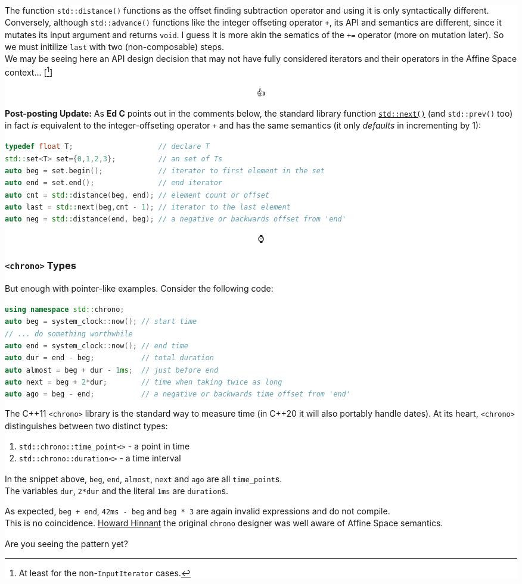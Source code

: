 The function `std::distance()` functions as the offset finding subtraction operator and using it is only syntactically different. Conversely, although `std::advance()` functions like the integer offseting operator `+`, its API and semantics are different, since it mutates its input argument and returns `void`. I guess it is more akin the sematics of the `+=` operator (more on mutation later). So we must initilize `last` with two (non-composable) steps.  
We may be seeing here an API design decision that may not have fully considered iterators and their operators in the Affine Space context... [[^4]]

[^4]: At least for the non-`InputIterator` cases.

<p align="center">👍</p>

**Post-posting Update:** As **Ed C** points out in the comments below, the standard library function [`std::next()`](http://en.cppreference.com/w/cpp/iterator/next) (and `std::prev()` too) in fact *is* equivalent to the integer-offseting operator `+` and has the same semantics (it only *defaults* in incrementing by 1):

```cpp
typedef float T;                    // declare T
std::set<T> set={0,1,2,3};          // an set of Ts
auto beg = set.begin();             // iterator to first element in the set
auto end = set.end();               // end iterator 
auto cnt = std::distance(beg, end); // element count or offset
auto last = std::next(beg,cnt - 1); // iterator to the last element
auto neg = std::distance(end, beg); // a negative or backwards offset from 'end'
```

<p align="center">⌚</p>

### `<chrono>` Types

But enough with pointer-like examples. Consider the following code: 

```cpp
using namespace std::chrono;
auto beg = system_clock::now(); // start time
// ... do something worthwhile
auto end = system_clock::now(); // end time
auto dur = end - beg;           // total duration
auto almost = beg + dur - 1ms;  // just before end
auto next = beg + 2*dur;        // time when taking twice as long
auto ago = beg - end;           // a negative or backwards time offset from 'end'
```
The C++11 `<chrono>` library is the standard way to measure time (in C++20 it will also portably handle dates). At its heart, `<chrono>` distinguishes between two distinct types:  

1. `std::chrono::time_point<>` - a point in time
2. `std::chrono::duration<>`   - a time interval

In the snippet above, `beg`, `end`, `almost`, `next` and `ago` are all `time_point`s.  
The variables `dur`, `2*dur` and the literal `1ms` are `duration`s.

As expected, `beg + end`, `42ms - beg` and `beg * 3` are again invalid expressions and do not compile.  
This is no coincidence. [Howard Hinnant](https://github.com/HowardHinnant) the original `chrono` designer was well aware of Affine Space semantics.  

Are you seeing the pattern yet?  


[^1]: In C++ ([and C](http://en.cppreference.com/w/c/types/ptrdiff_t)) the correct "type" is in fact [`std::ptrdiff_t`](http://en.cppreference.com/w/cpp/types/ptrdiff_t) which on some platforms may not be an `int`. To be totally pedantic: *"`std::ptrdiff_t` is the signed integer type of the result of subtracting two pointers."* The actual type is *implementation-defined*. 
[^2]: For the pedantic, yes, only pointers to elements of the *same* array (including the pointer one past the end of the array) may be subtracted from each other, otherwise the behavior is undefined.
[^3]: I am quietly ignoring any undefined behavior due to signed overflow.